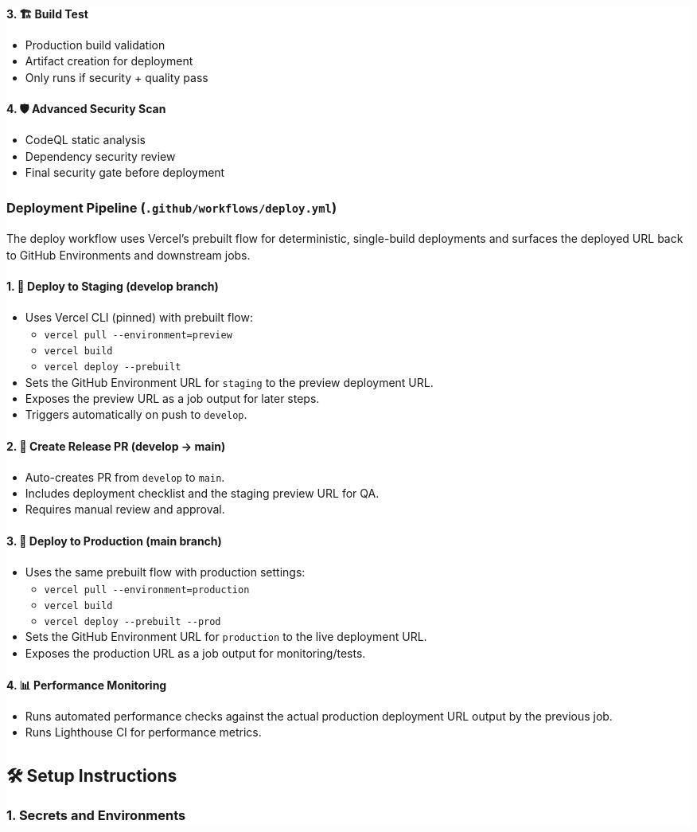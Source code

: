 #### 3. 🏗️ Build Test

- Production build validation
- Artifact creation for deployment
- Only runs if security + quality pass

#### 4. 🛡️ Advanced Security Scan

- CodeQL static analysis
- Dependency security review
- Final security gate before deployment

### **Deployment Pipeline** (`.github/workflows/deploy.yml`)

The deploy workflow uses Vercel’s prebuilt flow for deterministic, single-build deployments and surfaces the deployed URL back to GitHub Environments and downstream jobs.

#### 1. 🚀 Deploy to Staging (develop branch)

- Uses Vercel CLI (pinned) with prebuilt flow:
  - `vercel pull --environment=preview`
  - `vercel build`
  - `vercel deploy --prebuilt`
- Sets the GitHub Environment URL for `staging` to the preview deployment URL.
- Exposes the preview URL as a job output for later steps.
- Triggers automatically on push to `develop`.

#### 2. 📝 Create Release PR (develop → main)

- Auto-creates PR from `develop` to `main`.
- Includes deployment checklist and the staging preview URL for QA.
- Requires manual review and approval.

#### 3. 🚀 Deploy to Production (main branch)

- Uses the same prebuilt flow with production settings:
  - `vercel pull --environment=production`
  - `vercel build`
  - `vercel deploy --prebuilt --prod`
- Sets the GitHub Environment URL for `production` to the live deployment URL.
- Exposes the production URL as a job output for monitoring/tests.

#### 4. 📊 Performance Monitoring

- Runs automated performance checks against the actual production deployment URL output by the previous job.
- Runs Lighthouse CI for performance metrics.

## 🛠️ Setup Instructions

### **1. Secrets and Environments**
